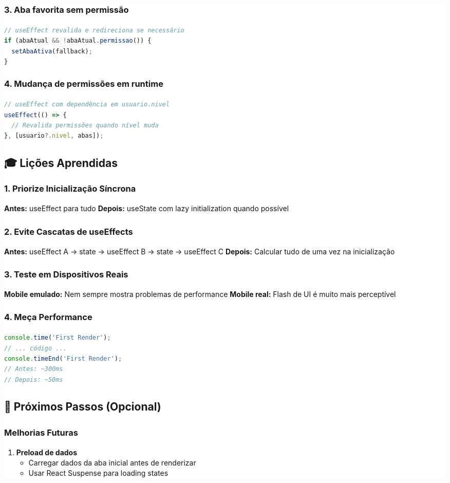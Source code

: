 ### 3. Aba favorita sem permissão

```javascript
// useEffect revalida e redireciona se necessário
if (abaAtual && !abaAtual.permissao()) {
  setAbaAtiva(fallback);
}
```

### 4. Mudança de permissões em runtime

```javascript
// useEffect com dependência em usuario.nivel
useEffect(() => {
  // Revalida permissões quando nível muda
}, [usuario?.nivel, abas]);
```

## 🎓 Lições Aprendidas

### 1. Priorize Inicialização Síncrona

**Antes:** useEffect para tudo
**Depois:** useState com lazy initialization quando possível

### 2. Evite Cascatas de useEffects

**Antes:** useEffect A → state → useEffect B → state → useEffect C
**Depois:** Calcular tudo de uma vez na inicialização

### 3. Teste em Dispositivos Reais

**Mobile emulado:** Nem sempre mostra problemas de performance
**Mobile real:** Flash de UI é muito mais perceptível

### 4. Meça Performance

```javascript
console.time('First Render');
// ... código ...
console.timeEnd('First Render');
// Antes: ~300ms
// Depois: ~50ms
```

## 🚀 Próximos Passos (Opcional)

### Melhorias Futuras

1. **Preload de dados**
   - Carregar dados da aba inicial antes de renderizar
   - Usar React Suspense para loading states
